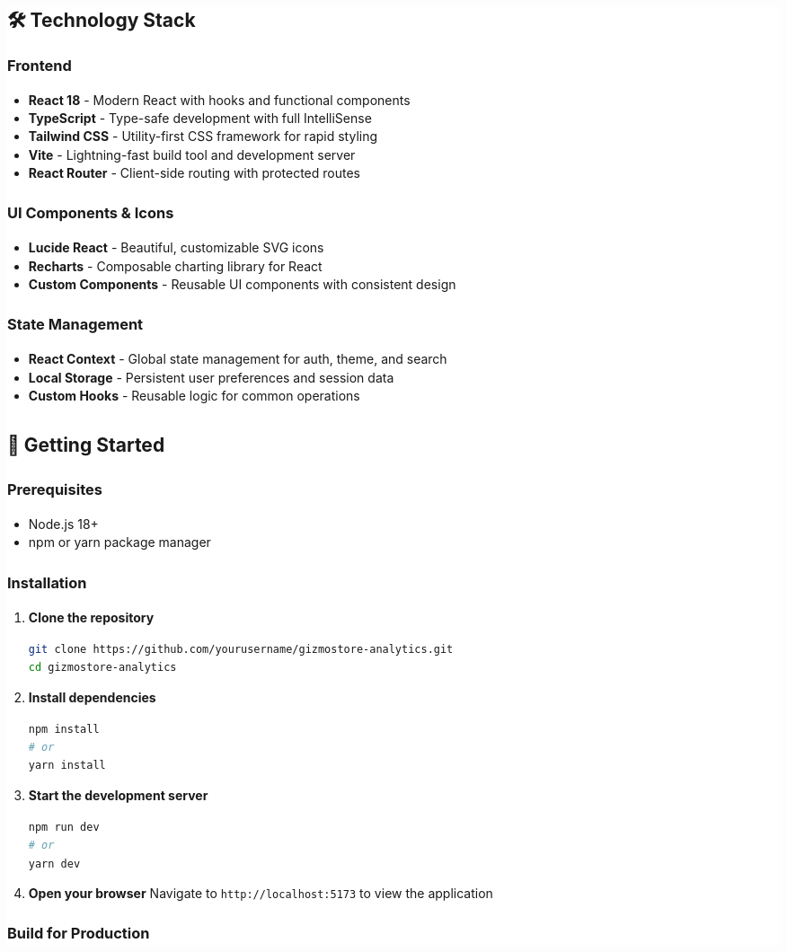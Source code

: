## 🛠️ Technology Stack

### **Frontend**
- **React 18** - Modern React with hooks and functional components
- **TypeScript** - Type-safe development with full IntelliSense
- **Tailwind CSS** - Utility-first CSS framework for rapid styling
- **Vite** - Lightning-fast build tool and development server
- **React Router** - Client-side routing with protected routes

### **UI Components & Icons**
- **Lucide React** - Beautiful, customizable SVG icons
- **Recharts** - Composable charting library for React
- **Custom Components** - Reusable UI components with consistent design

### **State Management**
- **React Context** - Global state management for auth, theme, and search
- **Local Storage** - Persistent user preferences and session data
- **Custom Hooks** - Reusable logic for common operations

## 🚀 Getting Started

### Prerequisites
- Node.js 18+ 
- npm or yarn package manager

### Installation

1. **Clone the repository**
   ```bash
   git clone https://github.com/yourusername/gizmostore-analytics.git
   cd gizmostore-analytics
   ```

2. **Install dependencies**
   ```bash
   npm install
   # or
   yarn install
   ```

3. **Start the development server**
   ```bash
   npm run dev
   # or
   yarn dev
   ```

4. **Open your browser**
   Navigate to `http://localhost:5173` to view the application

### Build for Production
